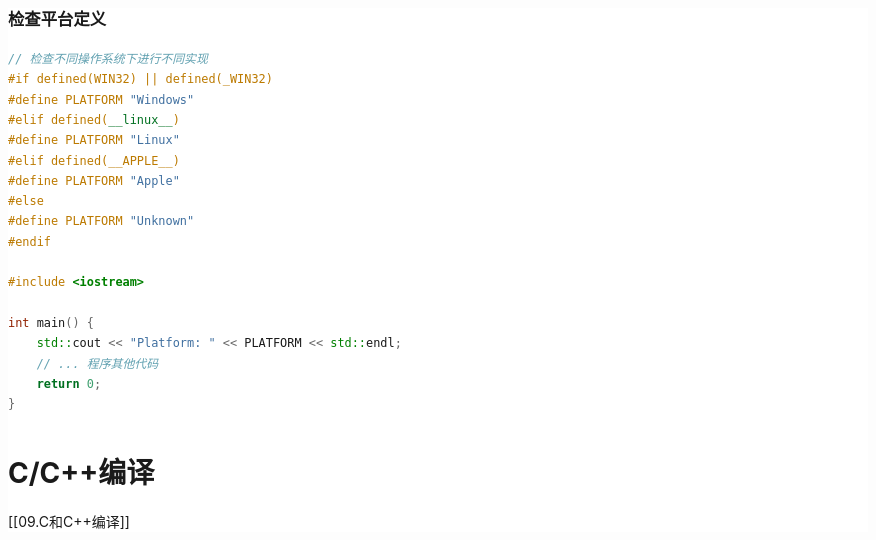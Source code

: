 ### 检查平台定义

```cpp
// 检查不同操作系统下进行不同实现
#if defined(WIN32) || defined(_WIN32)
#define PLATFORM "Windows"
#elif defined(__linux__)
#define PLATFORM "Linux"
#elif defined(__APPLE__)
#define PLATFORM "Apple"
#else
#define PLATFORM "Unknown"
#endif

#include <iostream>

int main() {
	std::cout << "Platform: " << PLATFORM << std::endl;
	// ... 程序其他代码
	return 0;
}
```

# C/C++编译

[[09.C和C++编译]]
